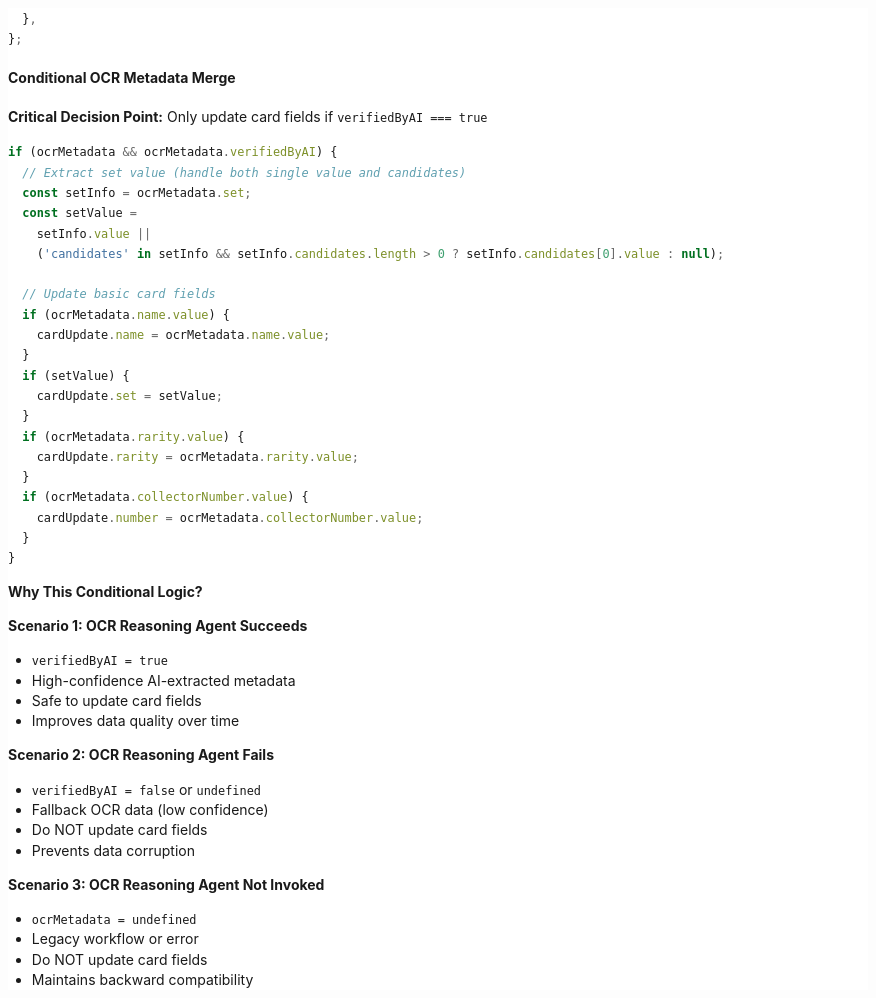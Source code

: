 ```typescript
  },
};
```

#### Conditional OCR Metadata Merge

**Critical Decision Point:** Only update card fields if `verifiedByAI === true`

```typescript
if (ocrMetadata && ocrMetadata.verifiedByAI) {
  // Extract set value (handle both single value and candidates)
  const setInfo = ocrMetadata.set;
  const setValue =
    setInfo.value ||
    ('candidates' in setInfo && setInfo.candidates.length > 0 ? setInfo.candidates[0].value : null);

  // Update basic card fields
  if (ocrMetadata.name.value) {
    cardUpdate.name = ocrMetadata.name.value;
  }
  if (setValue) {
    cardUpdate.set = setValue;
  }
  if (ocrMetadata.rarity.value) {
    cardUpdate.rarity = ocrMetadata.rarity.value;
  }
  if (ocrMetadata.collectorNumber.value) {
    cardUpdate.number = ocrMetadata.collectorNumber.value;
  }
}
```

**Why This Conditional Logic?**

**Scenario 1: OCR Reasoning Agent Succeeds**

- `verifiedByAI = true`
- High-confidence AI-extracted metadata
- Safe to update card fields
- Improves data quality over time

**Scenario 2: OCR Reasoning Agent Fails**

- `verifiedByAI = false` or `undefined`
- Fallback OCR data (low confidence)
- Do NOT update card fields
- Prevents data corruption

**Scenario 3: OCR Reasoning Agent Not Invoked**

- `ocrMetadata = undefined`
- Legacy workflow or error
- Do NOT update card fields
- Maintains backward compatibility
